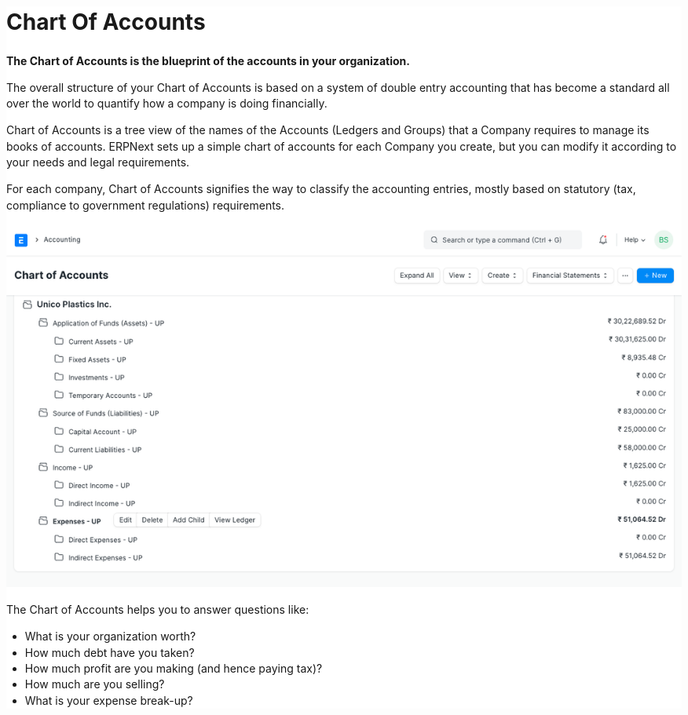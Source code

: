 
# Chart Of Accounts



**The Chart of Accounts is the blueprint of the accounts in your organization.**


The overall structure of your Chart of Accounts is based on a system of double entry
accounting that has become a standard all over the world to quantify how a
company is doing financially.


Chart of Accounts is a tree view of the names of the Accounts (Ledgers and
Groups) that a Company requires to manage its books of accounts. ERPNext sets
up a simple chart of accounts for each Company you create, but you can
modify it according to your needs and legal requirements.


For each company, Chart of Accounts signifies the way to classify the accounting entries, mostly
based on statutory (tax, compliance to government regulations) requirements.


![CoA Tree](/files/chart-of-accounts-tree.png)


The Chart of Accounts helps you to answer questions like:


* What is your organization worth?
* How much debt have you taken?
* How much profit are you making (and hence paying tax)?
* How much are you selling?
* What is your expense break-up?
